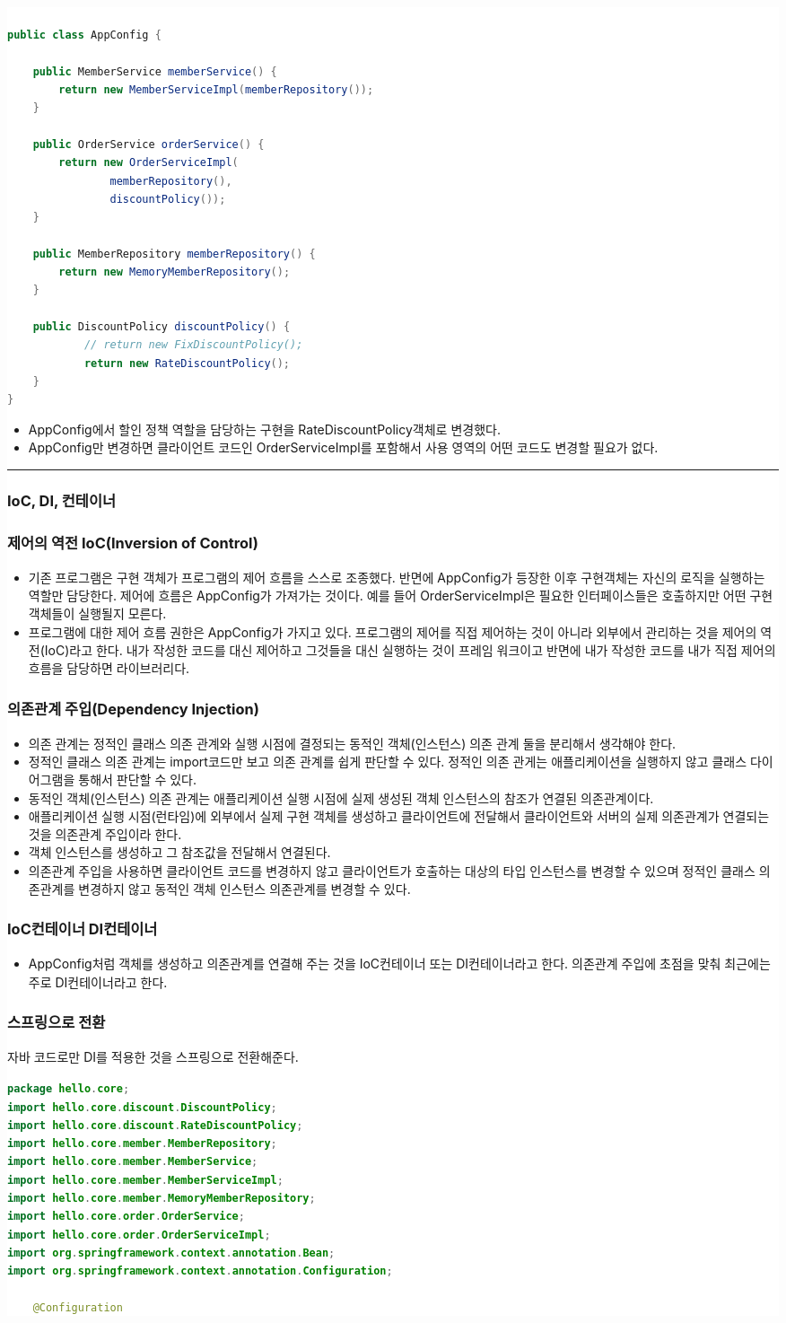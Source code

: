 ```java

public class AppConfig {

	public MemberService memberService() {
		return new MemberServiceImpl(memberRepository());
	}
	
	public OrderService orderService() {
		return new OrderServiceImpl(
				memberRepository(),
				discountPolicy());
	}	

	public MemberRepository memberRepository() {
		return new MemoryMemberRepository();
	}

	public DiscountPolicy discountPolicy() {
			// return new FixDiscountPolicy();
			return new RateDiscountPolicy();
	}
}
```
* AppConfig에서 할인 정책 역할을 담당하는 구현을 RateDiscountPolicy객체로 변경했다.
* AppConfig만 변경하면 클라이언트 코드인 OrderServiceImpl를 포함해서 사용 영역의 어떤 코드도 변경할 필요가 없다.
-----
### IoC, DI, 컨테이너
### 제어의 역전 IoC(Inversion of Control)
* 기존 프로그램은 구현 객체가 프로그램의 제어 흐름을 스스로 조종했다. 반면에 AppConfig가 등장한 이후 구현객체는 자신의 로직을 실행하는 역할만 담당한다. 제어에 흐름은 AppConfig가 가져가는 것이다. 예를 들어 OrderServiceImpl은 필요한 인터페이스들은 호출하지만 어떤 구현 객체들이 실행될지 모른다.
* 프로그램에 대한 제어 흐름 권한은 AppConfig가 가지고 있다.  프로그램의 제어를 직접 제어하는 것이 아니라 외부에서 관리하는 것을 제어의 역전(IoC)라고 한다. 내가 작성한 코드를 대신 제어하고 그것들을 대신 실행하는 것이 프레임 워크이고  반면에 내가 작성한 코드를 내가 직접 제어의 흐름을 담당하면 라이브러리다.

### 의존관계 주입(Dependency Injection)
* 의존 관계는 정적인 클래스 의존 관계와 실행 시점에 결정되는 동적인 객체(인스턴스) 의존 관계 둘을 분리해서 생각해야 한다.
* 정적인 클래스 의존 관계는 import코드만 보고 의존 관계를 쉽게 판단할 수 있다. 정적인 의존 관게는 애플리케이션을 실행하지 않고 클래스 다이어그램을 통해서 판단할 수 있다.
* 동적인 객체(인스턴스) 의존 관계는 애플리케이션 실행 시점에 실제 생성된 객체 인스턴스의 참조가 연결된 의존관계이다.
* 애플리케이션 실행 시점(런타임)에 외부에서 실제 구현 객체를 생성하고 클라이언트에 전달해서 클라이언트와 서버의 실제 의존관계가 연결되는 것을 의존관계 주입이라 한다.
* 객체 인스턴스를 생성하고 그 참조값을 전달해서 연결된다.
* 의존관계 주입을 사용하면 클라이언트 코드를 변경하지 않고 클라이언트가 호출하는 대상의 타입 인스턴스를 변경할 수 있으며 정적인 클래스 의존관계를 변경하지 않고 동적인 객체 인스턴스 의존관계를 변경할 수 있다.
### IoC컨테이너 DI컨테이너
* AppConfig처럼 객체를 생성하고 의존관계를 연결해 주는 것을 IoC컨테이너 또는 DI컨테이너라고 한다. 의존관계 주입에 초점을 맞춰 최근에는 주로 DI컨테이너라고 한다.
### 스프링으로 전환
자바 코드로만 DI를 적용한 것을 스프링으로 전환해준다.
```java
package hello.core;
import hello.core.discount.DiscountPolicy;
import hello.core.discount.RateDiscountPolicy;
import hello.core.member.MemberRepository;
import hello.core.member.MemberService;
import hello.core.member.MemberServiceImpl;
import hello.core.member.MemoryMemberRepository;
import hello.core.order.OrderService;
import hello.core.order.OrderServiceImpl;
import org.springframework.context.annotation.Bean;
import org.springframework.context.annotation.Configuration;
	
	@Configuration
```